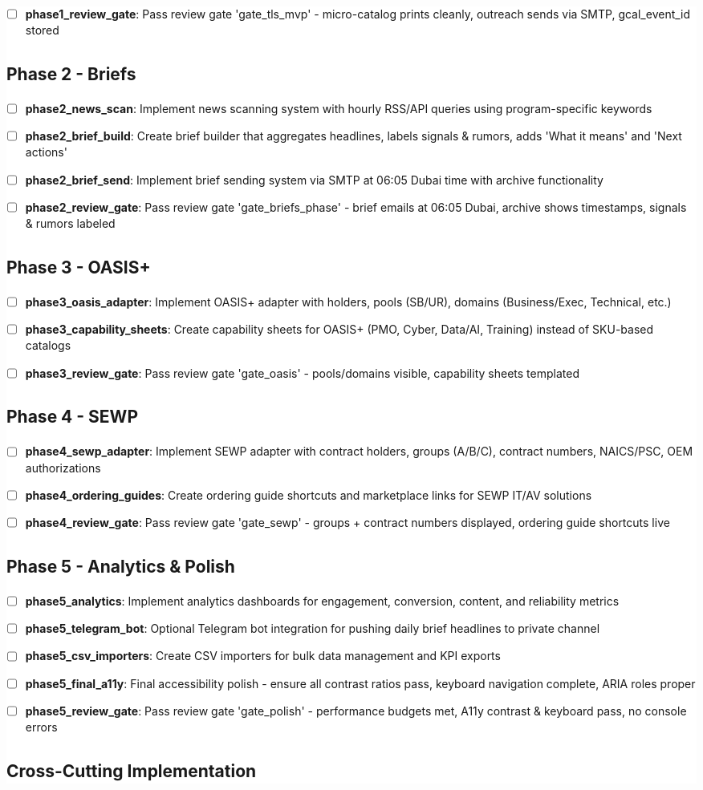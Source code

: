 - [ ] **phase1_review_gate**: Pass review gate 'gate_tls_mvp' - micro-catalog prints cleanly, outreach sends via SMTP, gcal_event_id stored

## Phase 2 - Briefs

- [ ] **phase2_news_scan**: Implement news scanning system with hourly RSS/API queries using program-specific keywords

- [ ] **phase2_brief_build**: Create brief builder that aggregates headlines, labels signals & rumors, adds 'What it means' and 'Next actions'

- [ ] **phase2_brief_send**: Implement brief sending system via SMTP at 06:05 Dubai time with archive functionality

- [ ] **phase2_review_gate**: Pass review gate 'gate_briefs_phase' - brief emails at 06:05 Dubai, archive shows timestamps, signals & rumors labeled

## Phase 3 - OASIS+

- [ ] **phase3_oasis_adapter**: Implement OASIS+ adapter with holders, pools (SB/UR), domains (Business/Exec, Technical, etc.)

- [ ] **phase3_capability_sheets**: Create capability sheets for OASIS+ (PMO, Cyber, Data/AI, Training) instead of SKU-based catalogs

- [ ] **phase3_review_gate**: Pass review gate 'gate_oasis' - pools/domains visible, capability sheets templated

## Phase 4 - SEWP

- [ ] **phase4_sewp_adapter**: Implement SEWP adapter with contract holders, groups (A/B/C), contract numbers, NAICS/PSC, OEM authorizations

- [ ] **phase4_ordering_guides**: Create ordering guide shortcuts and marketplace links for SEWP IT/AV solutions

- [ ] **phase4_review_gate**: Pass review gate 'gate_sewp' - groups + contract numbers displayed, ordering guide shortcuts live

## Phase 5 - Analytics & Polish

- [ ] **phase5_analytics**: Implement analytics dashboards for engagement, conversion, content, and reliability metrics

- [ ] **phase5_telegram_bot**: Optional Telegram bot integration for pushing daily brief headlines to private channel

- [ ] **phase5_csv_importers**: Create CSV importers for bulk data management and KPI exports

- [ ] **phase5_final_a11y**: Final accessibility polish - ensure all contrast ratios pass, keyboard navigation complete, ARIA roles proper

- [ ] **phase5_review_gate**: Pass review gate 'gate_polish' - performance budgets met, A11y contrast & keyboard pass, no console errors

## Cross-Cutting Implementation
